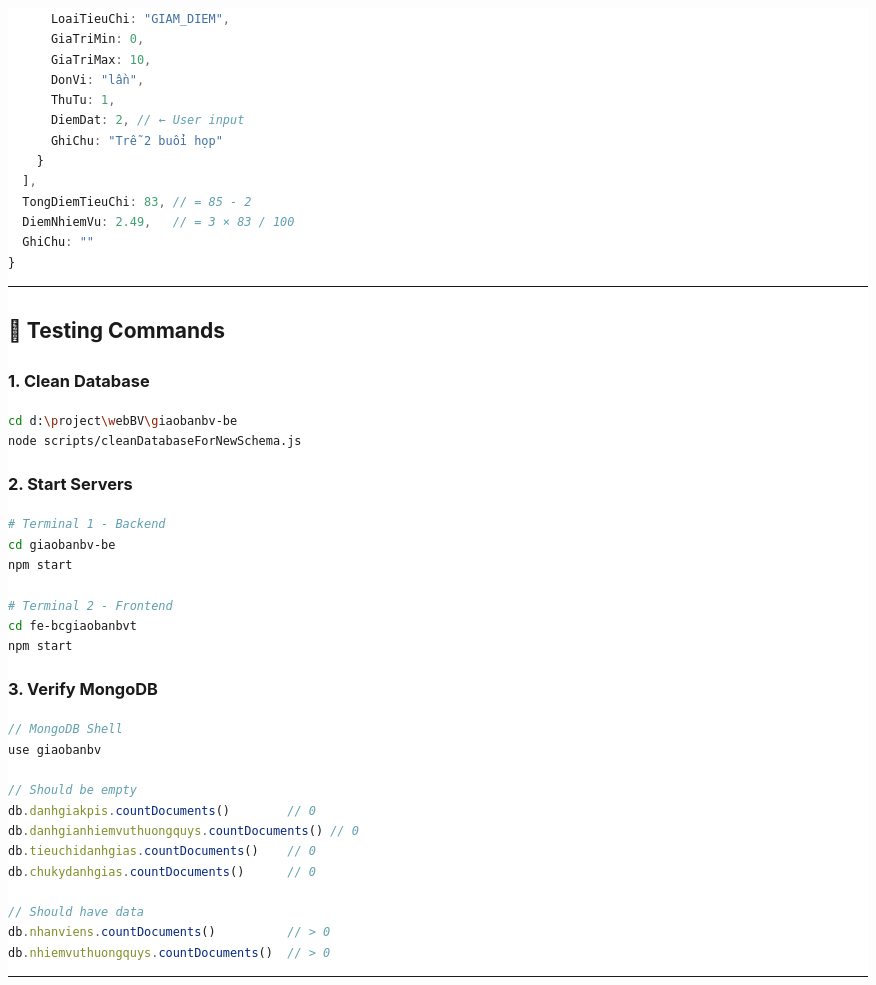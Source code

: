 ```javascript
      LoaiTieuChi: "GIAM_DIEM",
      GiaTriMin: 0,
      GiaTriMax: 10,
      DonVi: "lần",
      ThuTu: 1,
      DiemDat: 2, // ← User input
      GhiChu: "Trễ 2 buổi họp"
    }
  ],
  TongDiemTieuChi: 83, // = 85 - 2
  DiemNhiemVu: 2.49,   // = 3 × 83 / 100
  GhiChu: ""
}
```

---

## 🧪 Testing Commands

### 1. Clean Database

```bash
cd d:\project\webBV\giaobanbv-be
node scripts/cleanDatabaseForNewSchema.js
```

### 2. Start Servers

```bash
# Terminal 1 - Backend
cd giaobanbv-be
npm start

# Terminal 2 - Frontend
cd fe-bcgiaobanbvt
npm start
```

### 3. Verify MongoDB

```javascript
// MongoDB Shell
use giaobanbv

// Should be empty
db.danhgiakpis.countDocuments()        // 0
db.danhgianhiemvuthuongquys.countDocuments() // 0
db.tieuchidanhgias.countDocuments()    // 0
db.chukydanhgias.countDocuments()      // 0

// Should have data
db.nhanviens.countDocuments()          // > 0
db.nhiemvuthuongquys.countDocuments()  // > 0
```

---